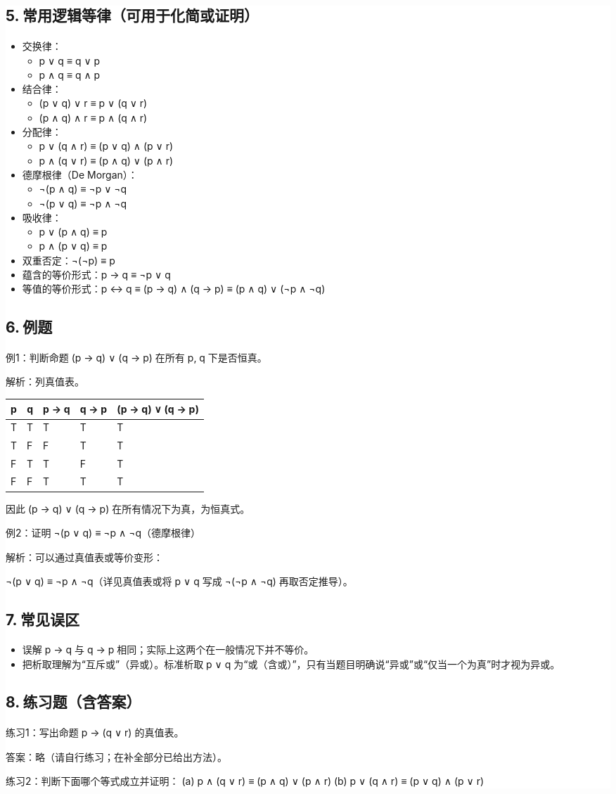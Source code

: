 ## 5. 常用逻辑等律（可用于化简或证明）
- 交换律：
  - p ∨ q ≡ q ∨ p
  - p ∧ q ≡ q ∧ p
- 结合律：
  - (p ∨ q) ∨ r ≡ p ∨ (q ∨ r)
  - (p ∧ q) ∧ r ≡ p ∧ (q ∧ r)
- 分配律：
  - p ∨ (q ∧ r) ≡ (p ∨ q) ∧ (p ∨ r)
  - p ∧ (q ∨ r) ≡ (p ∧ q) ∨ (p ∧ r)
- 德摩根律（De Morgan）：
  - ¬(p ∧ q) ≡ ¬p ∨ ¬q
  - ¬(p ∨ q) ≡ ¬p ∧ ¬q
- 吸收律：
  - p ∨ (p ∧ q) ≡ p
  - p ∧ (p ∨ q) ≡ p
- 双重否定：¬(¬p) ≡ p
- 蕴含的等价形式：p → q ≡ ¬p ∨ q
- 等值的等价形式：p ↔ q ≡ (p → q) ∧ (q → p) ≡ (p ∧ q) ∨ (¬p ∧ ¬q)

## 6. 例题

例1：判断命题 (p → q) ∨ (q → p) 在所有 p, q 下是否恒真。

解析：列真值表。

p | q | p → q | q → p | (p → q) ∨ (q → p)
---|---|-------|-------|---------------------
T | T | T | T | T
T | F | F | T | T
F | T | T | F | T
F | F | T | T | T

因此 (p → q) ∨ (q → p) 在所有情况下为真，为恒真式。

例2：证明 ¬(p ∨ q) ≡ ¬p ∧ ¬q（德摩根律）

解析：可以通过真值表或等价变形：

¬(p ∨ q) ≡ ¬p ∧ ¬q（详见真值表或将 p ∨ q 写成 ¬(¬p ∧ ¬q) 再取否定推导）。

## 7. 常见误区
- 误解 p → q 与 q → p 相同；实际上这两个在一般情况下并不等价。
- 把析取理解为“互斥或”（异或）。标准析取 p ∨ q 为“或（含或）”，只有当题目明确说“异或”或“仅当一个为真”时才视为异或。

## 8. 练习题（含答案）

练习1：写出命题 p → (q ∨ r) 的真值表。

答案：略（请自行练习；在补全部分已给出方法）。

练习2：判断下面哪个等式成立并证明：
(a) p ∧ (q ∨ r) ≡ (p ∧ q) ∨ (p ∧ r)
(b) p ∨ (q ∧ r) ≡ (p ∨ q) ∧ (p ∨ r)
